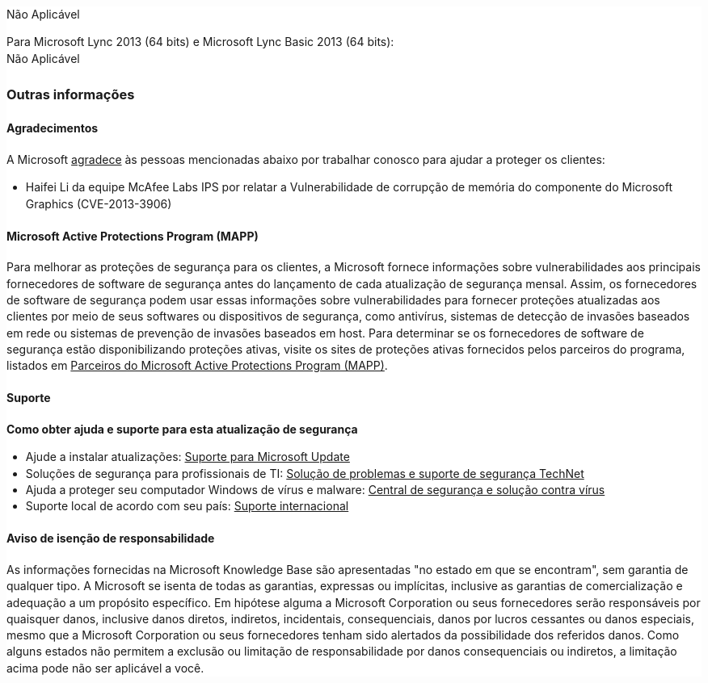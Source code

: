 Não Aplicável</td>
</tr>
<tr class="odd">
<td style="border:1px solid black;"></td>
<td style="border:1px solid black;">Para Microsoft Lync 2013 (64 bits) e Microsoft Lync Basic 2013 (64 bits):<br />
Não Aplicável</td>
</tr>
</tbody>
</table>
 

### Outras informações

#### Agradecimentos

A Microsoft [agradece](http://go.microsoft.com/fwlink/?linkid=21127) às pessoas mencionadas abaixo por trabalhar conosco para ajudar a proteger os clientes:

-   Haifei Li da equipe McAfee Labs IPS por relatar a Vulnerabilidade de corrupção de memória do componente do Microsoft Graphics (CVE-2013-3906)

#### Microsoft Active Protections Program (MAPP)

Para melhorar as proteções de segurança para os clientes, a Microsoft fornece informações sobre vulnerabilidades aos principais fornecedores de software de segurança antes do lançamento de cada atualização de segurança mensal. Assim, os fornecedores de software de segurança podem usar essas informações sobre vulnerabilidades para fornecer proteções atualizadas aos clientes por meio de seus softwares ou dispositivos de segurança, como antivírus, sistemas de detecção de invasões baseados em rede ou sistemas de prevenção de invasões baseados em host. Para determinar se os fornecedores de software de segurança estão disponibilizando proteções ativas, visite os sites de proteções ativas fornecidos pelos parceiros do programa, listados em [Parceiros do Microsoft Active Protections Program (MAPP)](http://go.microsoft.com/fwlink/?linkid=215201).

#### Suporte

**Como obter ajuda e suporte para esta atualização de segurança**

-   Ajude a instalar atualizações: [Suporte para Microsoft Update](http://support.microsoft.com/ph/6527)
-   Soluções de segurança para profissionais de TI: [Solução de problemas e suporte de segurança TechNet](http://technet.microsoft.com/security/bb980617.aspx)
-   Ajuda a proteger seu computador Windows de vírus e malware: [Central de segurança e solução contra vírus](http://support.microsoft.com/contactus/cu_sc_virsec_master)
-   Suporte local de acordo com seu país: [Suporte internacional](http://support.microsoft.com/common/international.aspx)

#### Aviso de isenção de responsabilidade

As informações fornecidas na Microsoft Knowledge Base são apresentadas "no estado em que se encontram", sem garantia de qualquer tipo. A Microsoft se isenta de todas as garantias, expressas ou implícitas, inclusive as garantias de comercialização e adequação a um propósito específico. Em hipótese alguma a Microsoft Corporation ou seus fornecedores serão responsáveis por quaisquer danos, inclusive danos diretos, indiretos, incidentais, consequenciais, danos por lucros cessantes ou danos especiais, mesmo que a Microsoft Corporation ou seus fornecedores tenham sido alertados da possibilidade dos referidos danos. Como alguns estados não permitem a exclusão ou limitação de responsabilidade por danos consequenciais ou indiretos, a limitação acima pode não ser aplicável a você.
